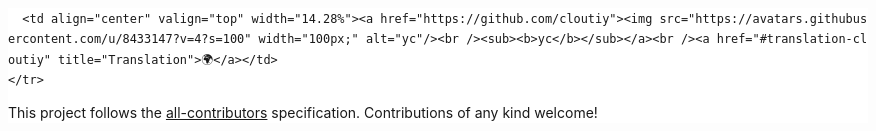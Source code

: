       <td align="center" valign="top" width="14.28%"><a href="https://github.com/cloutiy"><img src="https://avatars.githubusercontent.com/u/8433147?v=4?s=100" width="100px;" alt="yc"/><br /><sub><b>yc</b></sub></a><br /><a href="#translation-cloutiy" title="Translation">🌍</a></td>
    </tr>
  </tbody>
</table>






This project follows the [all-contributors](https://github.com/all-contributors/all-contributors) specification. Contributions of any kind welcome!

